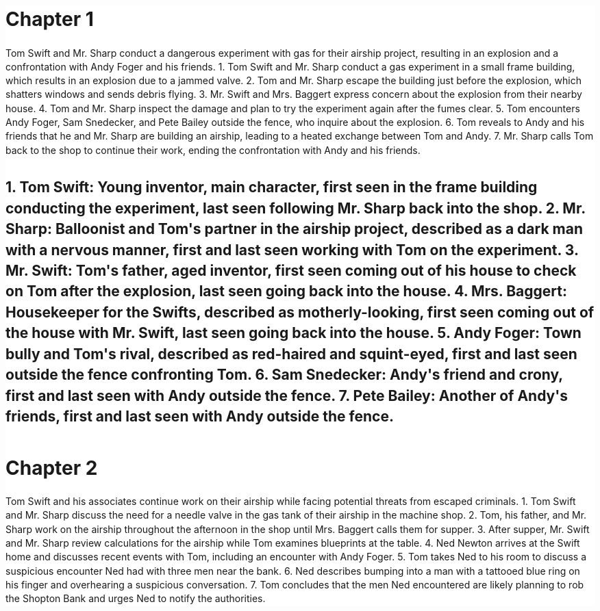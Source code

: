 # Chapter 1
<synopsis>
Tom Swift and Mr. Sharp conduct a dangerous experiment with gas for their airship project, resulting in an explosion and a confrontation with Andy Foger and his friends.
</synopsis>

<events>
1. Tom Swift and Mr. Sharp conduct a gas experiment in a small frame building, which results in an explosion due to a jammed valve.
2. Tom and Mr. Sharp escape the building just before the explosion, which shatters windows and sends debris flying.
3. Mr. Swift and Mrs. Baggert express concern about the explosion from their nearby house.
4. Tom and Mr. Sharp inspect the damage and plan to try the experiment again after the fumes clear.
5. Tom encounters Andy Foger, Sam Snedecker, and Pete Bailey outside the fence, who inquire about the explosion.
6. Tom reveals to Andy and his friends that he and Mr. Sharp are building an airship, leading to a heated exchange between Tom and Andy.
7. Mr. Sharp calls Tom back to the shop to continue their work, ending the confrontation with Andy and his friends.
</events>

<characters>1. Tom Swift: Young inventor, main character, first seen in the frame building conducting the experiment, last seen following Mr. Sharp back into the shop.
2. Mr. Sharp: Balloonist and Tom's partner in the airship project, described as a dark man with a nervous manner, first and last seen working with Tom on the experiment.
3. Mr. Swift: Tom's father, aged inventor, first seen coming out of his house to check on Tom after the explosion, last seen going back into the house.
4. Mrs. Baggert: Housekeeper for the Swifts, described as motherly-looking, first seen coming out of the house with Mr. Swift, last seen going back into the house.
5. Andy Foger: Town bully and Tom's rival, described as red-haired and squint-eyed, first and last seen outside the fence confronting Tom.
6. Sam Snedecker: Andy's friend and crony, first and last seen with Andy outside the fence.
7. Pete Bailey: Another of Andy's friends, first and last seen with Andy outside the fence.</characters>
----------------
# Chapter 2
<synopsis>
Tom Swift and his associates continue work on their airship while facing potential threats from escaped criminals.
</synopsis>

<events>
1. Tom Swift and Mr. Sharp discuss the need for a needle valve in the gas tank of their airship in the machine shop.
2. Tom, his father, and Mr. Sharp work on the airship throughout the afternoon in the shop until Mrs. Baggert calls them for supper.
3. After supper, Mr. Swift and Mr. Sharp review calculations for the airship while Tom examines blueprints at the table.
4. Ned Newton arrives at the Swift home and discusses recent events with Tom, including an encounter with Andy Foger.
5. Tom takes Ned to his room to discuss a suspicious encounter Ned had with three men near the bank.
6. Ned describes bumping into a man with a tattooed blue ring on his finger and overhearing a suspicious conversation.
7. Tom concludes that the men Ned encountered are likely planning to rob the Shopton Bank and urges Ned to notify the authorities.
</events>
